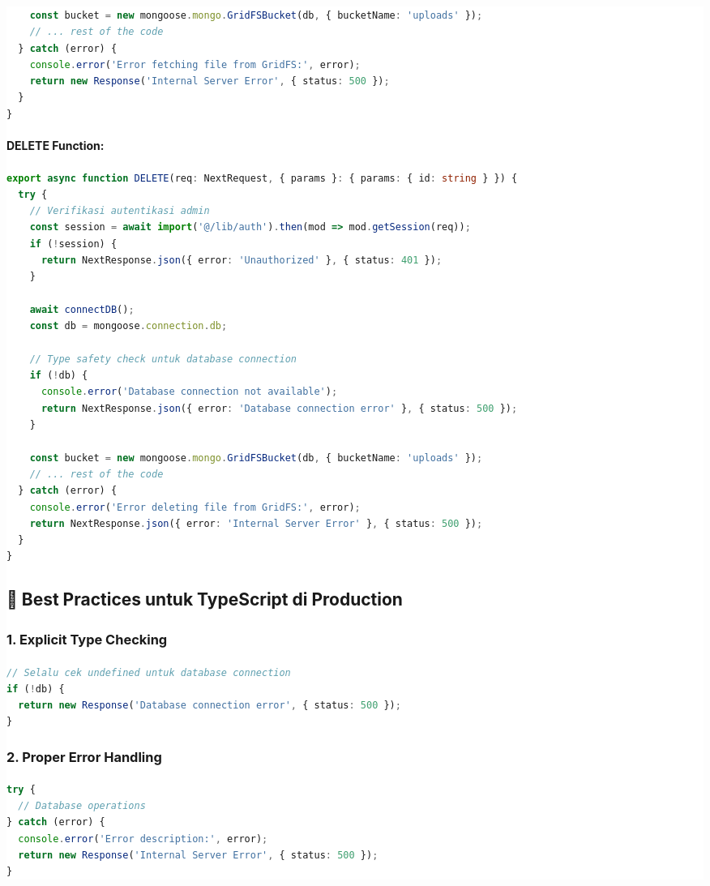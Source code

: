 ```typescript
    const bucket = new mongoose.mongo.GridFSBucket(db, { bucketName: 'uploads' });
    // ... rest of the code
  } catch (error) {
    console.error('Error fetching file from GridFS:', error);
    return new Response('Internal Server Error', { status: 500 });
  }
}
```

#### **DELETE Function:**
```typescript
export async function DELETE(req: NextRequest, { params }: { params: { id: string } }) {
  try {
    // Verifikasi autentikasi admin
    const session = await import('@/lib/auth').then(mod => mod.getSession(req));
    if (!session) {
      return NextResponse.json({ error: 'Unauthorized' }, { status: 401 });
    }

    await connectDB();
    const db = mongoose.connection.db;
    
    // Type safety check untuk database connection
    if (!db) {
      console.error('Database connection not available');
      return NextResponse.json({ error: 'Database connection error' }, { status: 500 });
    }
    
    const bucket = new mongoose.mongo.GridFSBucket(db, { bucketName: 'uploads' });
    // ... rest of the code
  } catch (error) {
    console.error('Error deleting file from GridFS:', error);
    return NextResponse.json({ error: 'Internal Server Error' }, { status: 500 });
  }
}
```

## 🔧 **Best Practices untuk TypeScript di Production**

### **1. Explicit Type Checking**
```typescript
// Selalu cek undefined untuk database connection
if (!db) {
  return new Response('Database connection error', { status: 500 });
}
```

### **2. Proper Error Handling**
```typescript
try {
  // Database operations
} catch (error) {
  console.error('Error description:', error);
  return new Response('Internal Server Error', { status: 500 });
}
```
